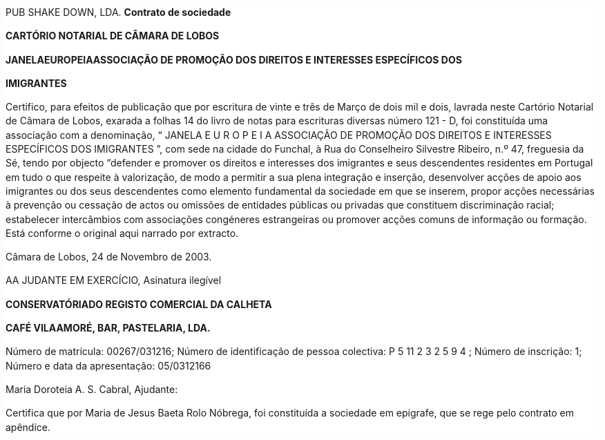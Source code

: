 
PUB SHAKE DOWN, LDA.
**Contrato de sociedade**



**CARTÓRIO NOTARIAL DE CÂMARA DE LOBOS**


**JANELAEUROPEIAASSOCIAÇÃO DE PROMOÇÃO DOS
DIREITOS E INTERESSES ESPECÍFICOS DOS**

**IMIGRANTES**


Certifico, para efeitos de publicação que por escritura de
vinte e três de Março de dois mil e dois, lavrada neste
Cartório Notarial de Câmara de Lobos, exarada a folhas 14
do livro de notas para escrituras diversas número 121 - D, foi
constituída uma associação com a denominação, “ JANELA
E U R O P E I A ASSOCIAÇÃO DE PROMOÇÃO DOS DIREITOS E
INTERESSES ESPECÍFICOS DOS IMIGRANTES ”, com sede na
cidade do Funchal, à Rua do Conselheiro Silvestre Ribeiro,
n.º 47, freguesia da Sé, tendo por objecto “defender e
promover os direitos e interesses dos imigrantes e seus
descendentes residentes em Portugal em tudo o que respeite
à valorização, de modo a permitir a sua plena integração e
inserção, desenvolver acções de apoio aos imigrantes ou dos
seus descendentes como elemento fundamental da sociedade
em que se inserem, propor acções necessárias à prevenção ou
cessação de actos ou omissões de entidades públicas ou
privadas que constituem discriminação racial; estabelecer
intercâmbios com associações congéneres estrangeiras ou
promover acções comuns de informação ou formação.
Está conforme o original aqui narrado por extracto.


Câmara de Lobos, 24 de Novembro de 2003.


AA JUDANTE EM EXERCÍCIO, Asinatura ilegível



**CONSERVATÓRIADO REGISTO COMERCIAL DA
CALHETA**


**CAFÉ VILAAMORÉ, BAR, PASTELARIA, LDA.**


Número de matrícula: 00267/031216;
Número de identificação de pessoa colectiva: P 5 11 2 3 2 5 9 4 ;
Número de inscrição: 1;
Número e data da apresentação: 05/0312166


Maria Doroteia A. S. Cabral, Ajudante:


Certifica que por Maria de Jesus Baeta Rolo Nóbrega, foi
constituída a sociedade em epígrafe, que se rege pelo contrato
em apêndice.
